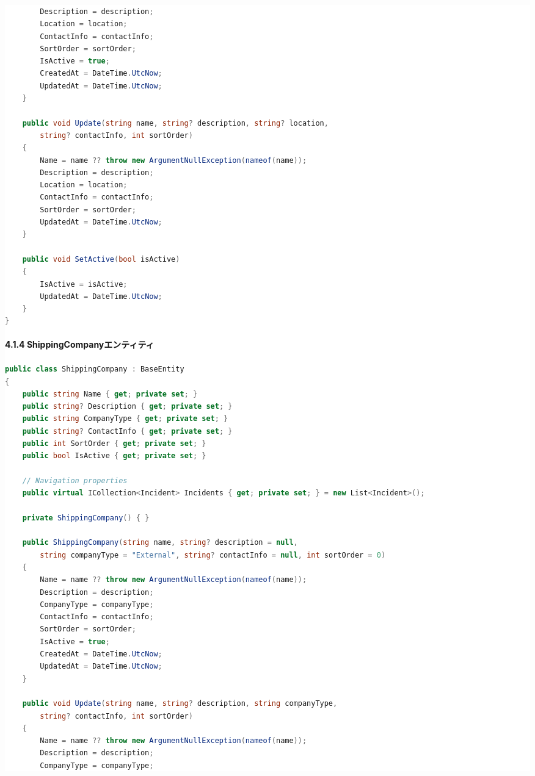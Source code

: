 ```csharp
        Description = description;
        Location = location;
        ContactInfo = contactInfo;
        SortOrder = sortOrder;
        IsActive = true;
        CreatedAt = DateTime.UtcNow;
        UpdatedAt = DateTime.UtcNow;
    }

    public void Update(string name, string? description, string? location, 
        string? contactInfo, int sortOrder)
    {
        Name = name ?? throw new ArgumentNullException(nameof(name));
        Description = description;
        Location = location;
        ContactInfo = contactInfo;
        SortOrder = sortOrder;
        UpdatedAt = DateTime.UtcNow;
    }

    public void SetActive(bool isActive)
    {
        IsActive = isActive;
        UpdatedAt = DateTime.UtcNow;
    }
}
```

#### 4.1.4 ShippingCompanyエンティティ
```csharp
public class ShippingCompany : BaseEntity
{
    public string Name { get; private set; }
    public string? Description { get; private set; }
    public string CompanyType { get; private set; }
    public string? ContactInfo { get; private set; }
    public int SortOrder { get; private set; }
    public bool IsActive { get; private set; }

    // Navigation properties
    public virtual ICollection<Incident> Incidents { get; private set; } = new List<Incident>();

    private ShippingCompany() { }

    public ShippingCompany(string name, string? description = null, 
        string companyType = "External", string? contactInfo = null, int sortOrder = 0)
    {
        Name = name ?? throw new ArgumentNullException(nameof(name));
        Description = description;
        CompanyType = companyType;
        ContactInfo = contactInfo;
        SortOrder = sortOrder;
        IsActive = true;
        CreatedAt = DateTime.UtcNow;
        UpdatedAt = DateTime.UtcNow;
    }

    public void Update(string name, string? description, string companyType, 
        string? contactInfo, int sortOrder)
    {
        Name = name ?? throw new ArgumentNullException(nameof(name));
        Description = description;
        CompanyType = companyType;
```